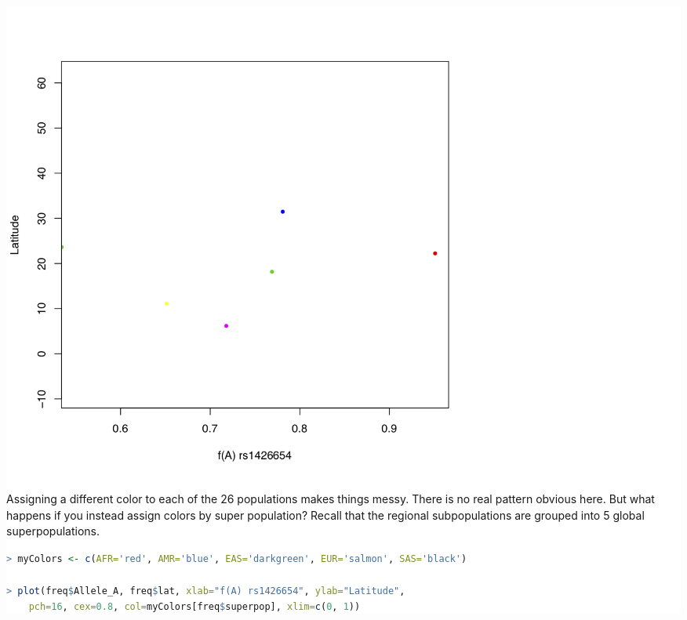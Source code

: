 <img src="scatterplot2.png" width=600></img>


Assigning a different color to each of the 26 populations makes things messy.  There is no real pattern obvious here.  But what happens if you instead assign colors by super population? Recall that the regional subpopulations are grouped into 5 global superpopulations.  



```r
> myColors <- c(AFR='red', AMR='blue', EAS='darkgreen', EUR='salmon', SAS='black')

> plot(freq$Allele_A, freq$lat, xlab="f(A) rs1426654", ylab="Latitude", 
	pch=16, cex=0.8, col=myColors[freq$superpop], xlim=c(0, 1))

```
